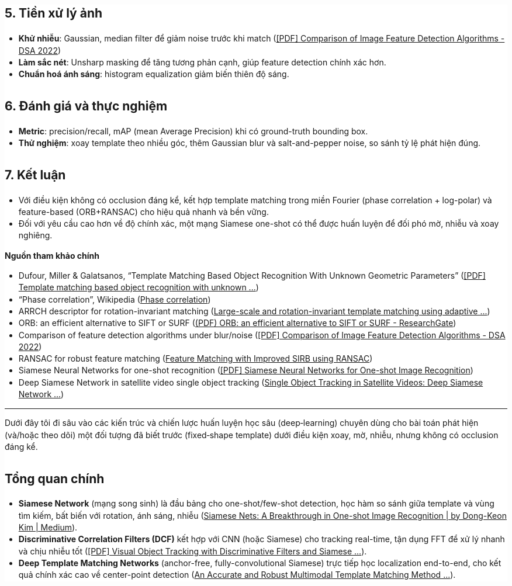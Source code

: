 ## 5. Tiền xử lý ảnh  
- **Khử nhiễu**: Gaussian, median filter để giảm noise trước khi match  ([[PDF] Comparison of Image Feature Detection Algorithms - DSA 2022](https://dsa22.techconf.org/download/webpub2022/pdfs/DSA2022-fOyr7MPO6yPMCOA4mDBaH/887700a723/887700a723.pdf?utm_source=chatgpt.com))  
- **Làm sắc nét**: Unsharp masking để tăng tương phản cạnh, giúp feature detection chính xác hơn.  
- **Chuẩn hoá ánh sáng**: histogram equalization giảm biến thiên độ sáng.  

## 6. Đánh giá và thực nghiệm  
- **Metric**: precision/recall, mAP (mean Average Precision) khi có ground-truth bounding box.  
- **Thử nghiệm**: xoay template theo nhiều góc, thêm Gaussian blur và salt-and-pepper noise, so sánh tỷ lệ phát hiện đúng.  

## 7. Kết luận  
- Với điều kiện không có occlusion đáng kể, kết hợp template matching trong miền Fourier (phase correlation + log-polar) và feature-based (ORB+RANSAC) cho hiệu quả nhanh và bền vững.  
- Đối với yêu cầu cao hơn về độ chính xác, một mạng Siamese one-shot có thể được huấn luyện để đối phó mờ, nhiễu và xoay nghiêng.  


**Nguồn tham khảo chính**  
- Dufour, Miller & Galatsanos, “Template Matching Based Object Recognition With Unknown Geometric Parameters”  ([[PDF] Template matching based object recognition with unknown ...](https://www.ece.tufts.edu/~elmiller/laisr/pdfs/tip_templates_02.pdf?utm_source=chatgpt.com))  
- “Phase correlation”, Wikipedia  ([Phase correlation](https://en.wikipedia.org/wiki/Phase_correlation?utm_source=chatgpt.com))  
- ARRCH descriptor for rotation-invariant matching  ([Large-scale and rotation-invariant template matching using adaptive ...](https://www.sciencedirect.com/science/article/abs/pii/S0031320319301025?utm_source=chatgpt.com))  
- ORB: an efficient alternative to SIFT or SURF  ([(PDF) ORB: an efficient alternative to SIFT or SURF - ResearchGate](https://www.researchgate.net/publication/221111151_ORB_an_efficient_alternative_to_SIFT_or_SURF?utm_source=chatgpt.com))  
- Comparison of feature detection algorithms under blur/noise  ([[PDF] Comparison of Image Feature Detection Algorithms - DSA 2022](https://dsa22.techconf.org/download/webpub2022/pdfs/DSA2022-fOyr7MPO6yPMCOA4mDBaH/887700a723/887700a723.pdf?utm_source=chatgpt.com))  
- RANSAC for robust feature matching  ([Feature Matching with Improved SIRB using RANSAC](https://computerresearch.org/index.php/computer/article/view/2057/6-Feature-Matching-with-Improved_JATS_NLM_xml?utm_source=chatgpt.com))  
- Siamese Neural Networks for one-shot recognition  ([[PDF] Siamese Neural Networks for One-shot Image Recognition](https://www.cs.cmu.edu/~rsalakhu/papers/oneshot1.pdf?utm_source=chatgpt.com))  
- Deep Siamese Network in satellite video single object tracking  ([Single Object Tracking in Satellite Videos: Deep Siamese Network ...](https://www.mdpi.com/2072-4292/13/7/1298?utm_source=chatgpt.com))

---

Dưới đây tôi đi sâu vào các kiến trúc và chiến lược huấn luyện học sâu (deep‐learning) chuyên dùng cho bài toán phát hiện (và/hoặc theo dõi) một đối tượng đã biết trước (fixed‐shape template) dưới điều kiện xoay, mờ, nhiễu, nhưng không có occlusion đáng kể.  

## Tổng quan chính  
- **Siamese Network** (mạng song sinh) là đầu bảng cho one-shot/few-shot detection, học hàm so sánh giữa template và vùng tìm kiếm, bất biến với rotation, ánh sáng, nhiễu  ([Siamese Nets: A Breakthrough in One-shot Image Recognition | by Dong-Keon Kim | Medium](https://medium.com/%40kdk199604/siamese-nets-a-breakthrough-in-one-shot-image-recognition-53aa4a4fa5db)).  
- **Discriminative Correlation Filters (DCF)** kết hợp với CNN (hoặc Siamese) cho tracking real-time, tận dụng FFT để xử lý nhanh và chịu nhiễu tốt  ([[PDF] Visual Object Tracking with Discriminative Filters and Siamese ...](https://arxiv.org/pdf/2112.02838?utm_source=chatgpt.com)).  
- **Deep Template Matching Networks** (anchor-free, fully-convolutional Siamese) trực tiếp học localization end-to-end, cho kết quả chính xác cao về center-point detection  ([An Accurate and Robust Multimodal Template Matching Method ...](https://www.mdpi.com/2072-4292/16/15/2831?utm_source=chatgpt.com)).  